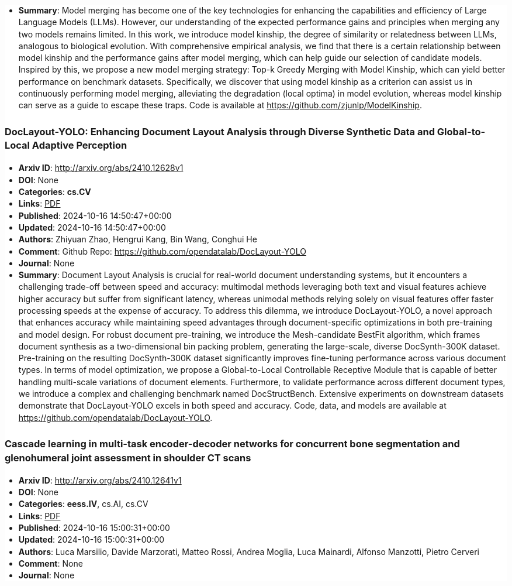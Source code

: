 - **Summary**: Model merging has become one of the key technologies for enhancing the capabilities and efficiency of Large Language Models (LLMs). However, our understanding of the expected performance gains and principles when merging any two models remains limited. In this work, we introduce model kinship, the degree of similarity or relatedness between LLMs, analogous to biological evolution. With comprehensive empirical analysis, we find that there is a certain relationship between model kinship and the performance gains after model merging, which can help guide our selection of candidate models. Inspired by this, we propose a new model merging strategy: Top-k Greedy Merging with Model Kinship, which can yield better performance on benchmark datasets. Specifically, we discover that using model kinship as a criterion can assist us in continuously performing model merging, alleviating the degradation (local optima) in model evolution, whereas model kinship can serve as a guide to escape these traps. Code is available at https://github.com/zjunlp/ModelKinship.



### DocLayout-YOLO: Enhancing Document Layout Analysis through Diverse Synthetic Data and Global-to-Local Adaptive Perception
- **Arxiv ID**: http://arxiv.org/abs/2410.12628v1
- **DOI**: None
- **Categories**: **cs.CV**
- **Links**: [PDF](http://arxiv.org/pdf/2410.12628v1)
- **Published**: 2024-10-16 14:50:47+00:00
- **Updated**: 2024-10-16 14:50:47+00:00
- **Authors**: Zhiyuan Zhao, Hengrui Kang, Bin Wang, Conghui He
- **Comment**: Github Repo: https://github.com/opendatalab/DocLayout-YOLO
- **Journal**: None
- **Summary**: Document Layout Analysis is crucial for real-world document understanding systems, but it encounters a challenging trade-off between speed and accuracy: multimodal methods leveraging both text and visual features achieve higher accuracy but suffer from significant latency, whereas unimodal methods relying solely on visual features offer faster processing speeds at the expense of accuracy. To address this dilemma, we introduce DocLayout-YOLO, a novel approach that enhances accuracy while maintaining speed advantages through document-specific optimizations in both pre-training and model design. For robust document pre-training, we introduce the Mesh-candidate BestFit algorithm, which frames document synthesis as a two-dimensional bin packing problem, generating the large-scale, diverse DocSynth-300K dataset. Pre-training on the resulting DocSynth-300K dataset significantly improves fine-tuning performance across various document types. In terms of model optimization, we propose a Global-to-Local Controllable Receptive Module that is capable of better handling multi-scale variations of document elements. Furthermore, to validate performance across different document types, we introduce a complex and challenging benchmark named DocStructBench. Extensive experiments on downstream datasets demonstrate that DocLayout-YOLO excels in both speed and accuracy. Code, data, and models are available at https://github.com/opendatalab/DocLayout-YOLO.



### Cascade learning in multi-task encoder-decoder networks for concurrent bone segmentation and glenohumeral joint assessment in shoulder CT scans
- **Arxiv ID**: http://arxiv.org/abs/2410.12641v1
- **DOI**: None
- **Categories**: **eess.IV**, cs.AI, cs.CV
- **Links**: [PDF](http://arxiv.org/pdf/2410.12641v1)
- **Published**: 2024-10-16 15:00:31+00:00
- **Updated**: 2024-10-16 15:00:31+00:00
- **Authors**: Luca Marsilio, Davide Marzorati, Matteo Rossi, Andrea Moglia, Luca Mainardi, Alfonso Manzotti, Pietro Cerveri
- **Comment**: None
- **Journal**: None
